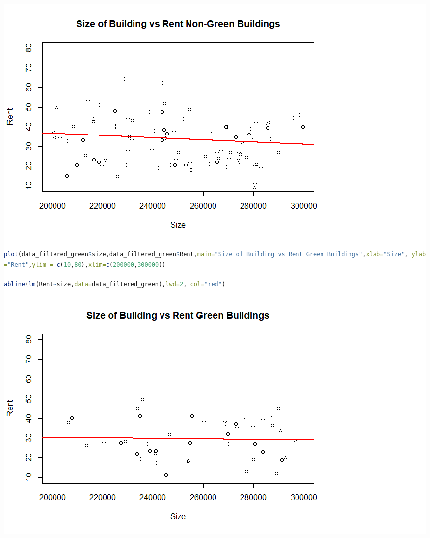 ![](STA_380_Exercise_1_Shah_VelurGopalakrishnan_Das_Agarwal_files/figure-markdown_github-ascii_identifiers/unnamed-chunk-8-1.png)

``` r
plot(data_filtered_green$size,data_filtered_green$Rent,main="Size of Building vs Rent Green Buildings",xlab="Size", ylab="Rent",ylim = c(10,80),xlim=c(200000,300000))

abline(lm(Rent~size,data=data_filtered_green),lwd=2, col="red")
```

![](STA_380_Exercise_1_Shah_VelurGopalakrishnan_Das_Agarwal_files/figure-markdown_github-ascii_identifiers/unnamed-chunk-8-2.png)
